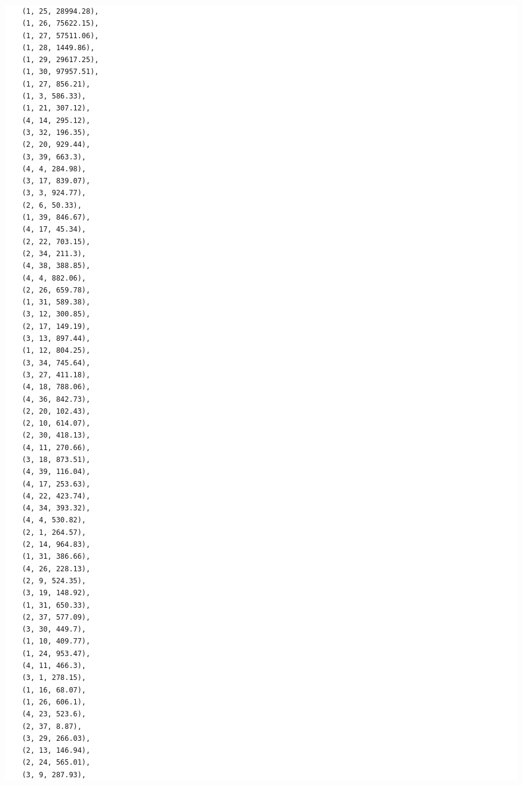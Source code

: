         (1, 25, 28994.28),
        (1, 26, 75622.15),
        (1, 27, 57511.06),
        (1, 28, 1449.86),
        (1, 29, 29617.25),
        (1, 30, 97957.51),
        (1, 27, 856.21),
        (1, 3, 586.33),
        (1, 21, 307.12),
        (4, 14, 295.12),
        (3, 32, 196.35),
        (2, 20, 929.44),
        (3, 39, 663.3),
        (4, 4, 284.98),
        (3, 17, 839.07),
        (3, 3, 924.77),
        (2, 6, 50.33),
        (1, 39, 846.67),
        (4, 17, 45.34),
        (2, 22, 703.15),
        (2, 34, 211.3),
        (4, 38, 388.85),
        (4, 4, 882.06),
        (2, 26, 659.78),
        (1, 31, 589.38),
        (3, 12, 300.85),
        (2, 17, 149.19),
        (3, 13, 897.44),
        (1, 12, 804.25),
        (3, 34, 745.64),
        (3, 27, 411.18),
        (4, 18, 788.06),
        (4, 36, 842.73),
        (2, 20, 102.43),
        (2, 10, 614.07),
        (2, 30, 418.13),
        (4, 11, 270.66),
        (3, 18, 873.51),
        (4, 39, 116.04),
        (4, 17, 253.63),
        (4, 22, 423.74),
        (4, 34, 393.32),
        (4, 4, 530.82),
        (2, 1, 264.57),
        (2, 14, 964.83),
        (1, 31, 386.66),
        (4, 26, 228.13),
        (2, 9, 524.35),
        (3, 19, 148.92),
        (1, 31, 650.33),
        (2, 37, 577.09),
        (3, 30, 449.7),
        (1, 10, 409.77),
        (1, 24, 953.47),
        (4, 11, 466.3),
        (3, 1, 278.15),
        (1, 16, 68.07),
        (1, 26, 606.1),
        (4, 23, 523.6),
        (2, 37, 8.87),
        (3, 29, 266.03),
        (2, 13, 146.94),
        (2, 24, 565.01),
        (3, 9, 287.93),